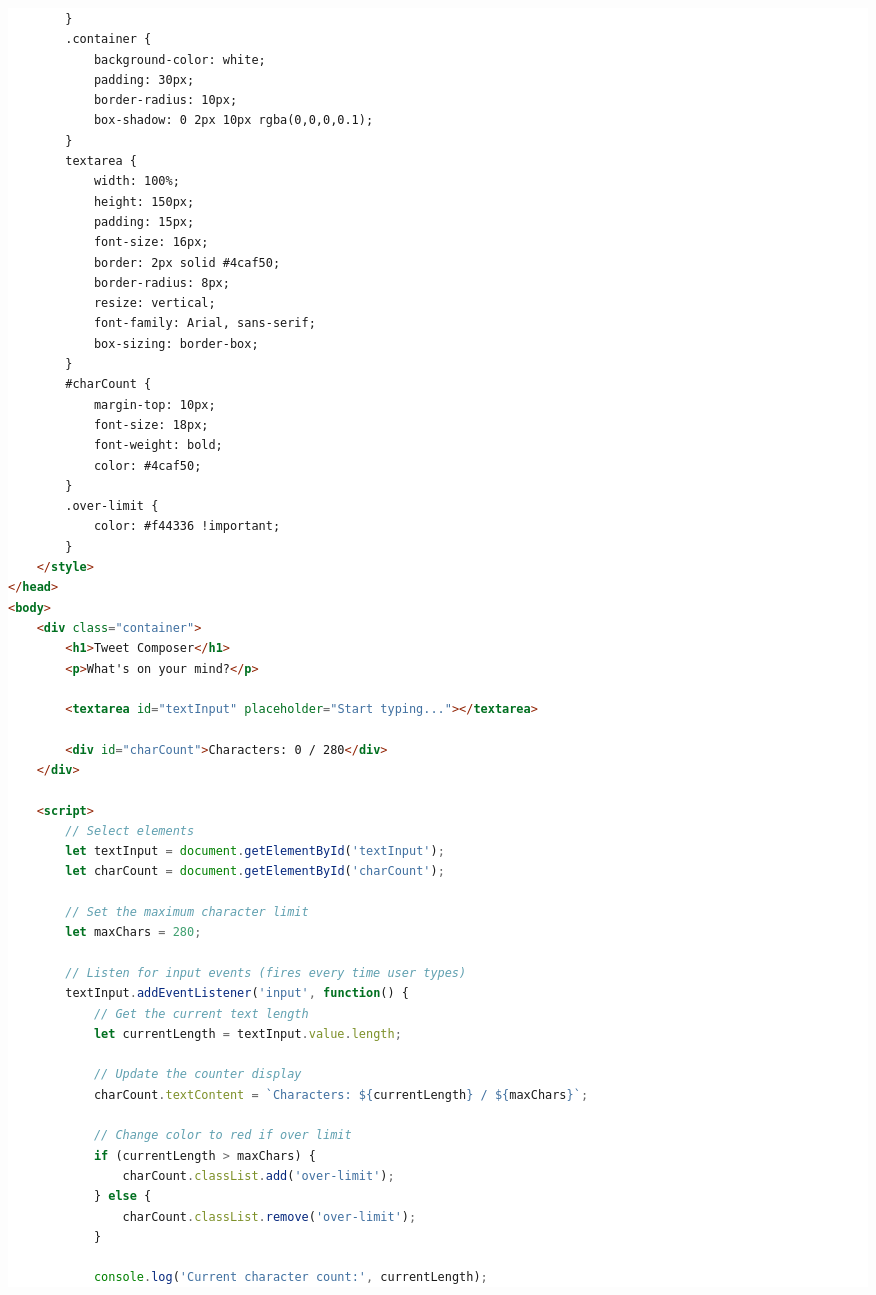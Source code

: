 ```html
        }
        .container {
            background-color: white;
            padding: 30px;
            border-radius: 10px;
            box-shadow: 0 2px 10px rgba(0,0,0,0.1);
        }
        textarea {
            width: 100%;
            height: 150px;
            padding: 15px;
            font-size: 16px;
            border: 2px solid #4caf50;
            border-radius: 8px;
            resize: vertical;
            font-family: Arial, sans-serif;
            box-sizing: border-box;
        }
        #charCount {
            margin-top: 10px;
            font-size: 18px;
            font-weight: bold;
            color: #4caf50;
        }
        .over-limit {
            color: #f44336 !important;
        }
    </style>
</head>
<body>
    <div class="container">
        <h1>Tweet Composer</h1>
        <p>What's on your mind?</p>
        
        <textarea id="textInput" placeholder="Start typing..."></textarea>
        
        <div id="charCount">Characters: 0 / 280</div>
    </div>
    
    <script>
        // Select elements
        let textInput = document.getElementById('textInput');
        let charCount = document.getElementById('charCount');
        
        // Set the maximum character limit
        let maxChars = 280;
        
        // Listen for input events (fires every time user types)
        textInput.addEventListener('input', function() {
            // Get the current text length
            let currentLength = textInput.value.length;
            
            // Update the counter display
            charCount.textContent = `Characters: ${currentLength} / ${maxChars}`;
            
            // Change color to red if over limit
            if (currentLength > maxChars) {
                charCount.classList.add('over-limit');
            } else {
                charCount.classList.remove('over-limit');
            }
            
            console.log('Current character count:', currentLength);
```